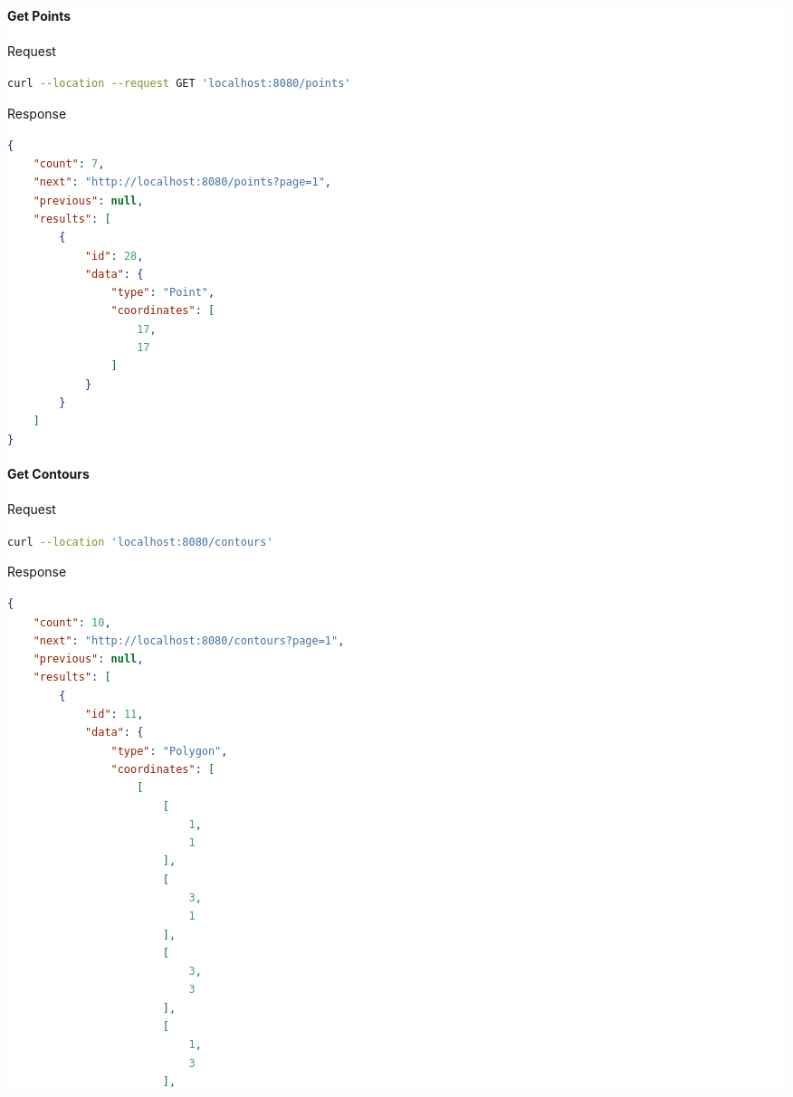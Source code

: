 #### Get Points

Request

```bash
curl --location --request GET 'localhost:8080/points'
```

Response

```json
{
    "count": 7,
    "next": "http://localhost:8080/points?page=1",
    "previous": null,
    "results": [
        {
            "id": 28,
            "data": {
                "type": "Point",
                "coordinates": [
                    17,
                    17
                ]
            }
        }
    ]
}
```

#### Get Contours

Request

```bash
curl --location 'localhost:8080/contours'
```

Response

```json
{
    "count": 10,
    "next": "http://localhost:8080/contours?page=1",
    "previous": null,
    "results": [
        {
            "id": 11,
            "data": {
                "type": "Polygon",
                "coordinates": [
                    [
                        [
                            1,
                            1
                        ],
                        [
                            3,
                            1
                        ],
                        [
                            3,
                            3
                        ],
                        [
                            1,
                            3
                        ],
```